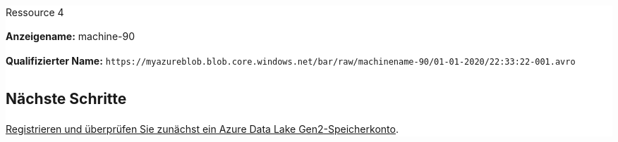 Ressource 4

**Anzeigename:** machine-90

**Qualifizierter Name:** `https://myazureblob.blob.core.windows.net/bar/raw/machinename-90/01-01-2020/22:33:22-001.avro`

## <a name="next-steps"></a>Nächste Schritte

[Registrieren und überprüfen Sie zunächst ein Azure Data Lake Gen2-Speicherkonto](register-scan-adls-gen2.md).